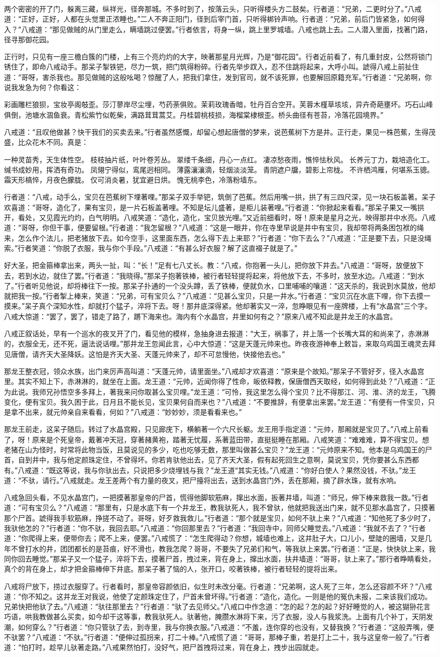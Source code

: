 两个密密的开了门，躲离三藏，纵祥光，径奔那城。不多时到了，按落云头，只听得楼头方二鼓矣。行者道：“兄弟，二更时分了。”八戒道：“正好，正好，人都在头觉里正浓睡也。”二人不奔正阳门，径到后宰门首，只听得梆铃声响。行者道：“兄弟，前后门皆紧急，如何得入？”八戒道：“那见做贼的从门里走么，瞒墙跳过便罢。”行者依言，将身一纵，跳上里罗城墙。八戒也跳上去。二人潜入里面，找著门路，径寻那御花园。

正行时，只见有一座三檐白簇的门楼，上有三个亮灼灼的大字，映著那星月光辉，乃是“御花园”。行者近前看了，有几重封皮，公然将锁门锈住了，即命八戒动手。那呆子掣铁钯，尽力一筑，把门筑得粉碎。行者先举步䟕入，忍不住跳将起来，大呼小叫。諕得八戒上前扯住道：“哥呀，害杀我也。那见做贼的这般吆喝？惊醒了人，把我们拿住，发到官司，就不该死罪，也要解回原籍充军。”行者道：“兄弟啊，你说我发急为何？你看这：

彩画雕栏狼狈，宝妆亭阁攲歪。莎汀蓼岸尽尘埋，芍药荼俱败。茉莉玫瑰香暗，牡丹百合空开。芙蓉木槿草垓垓，异卉奇葩壅坏。巧石山峰俱倒，池塘水涸鱼衰。青松紫竹似乾柴，满路茸茸蒿艾。丹桂碧桃枝损，海榴棠棣根歪。桥头曲径有苍苔，冷落花园境界。”

八戒道：“且叹他做甚？快干我们的买卖去来。”行者虽然感慨，却留心想起唐僧的梦来，说芭蕉树下方是井。正行走，果见一株芭蕉，生得茂盛，比众花木不同。真是：

一种灵苗秀，天生体性空。
枝枝抽片纸，叶叶卷芳丛。
翠缕千条细，丹心一点红。
凄凉愁夜雨，憔悴怯秋风。
长养元丁力，栽培造化工。
缄书成妙用，挥洒有奇功。
凤翎宁得似，鸾尾迥相同。
薄露瀼瀼滴，轻烟淡淡笼。
青阴遮户牖，碧影上帘栊。
不许栖鸿雁，何堪系玉骢。
霜天形槁悴，月夜色朦胧。
仅可消炎暑，犹宜避日烘。
愧无桃李色，冷落粉墙东。

行者道：“八戒，动手么，宝贝在芭蕉树下埋著哩。”那呆子双手举钯，筑倒了芭蕉。然后用嘴一拱，拱了有三四尺深，见一块石板盖著。呆子欢喜道：“哥呀，造化了，果有宝贝，是一片石板盖著哩。不知是坛儿盛著，是柜儿装著哩。”行者道：“你掀起来看看。”那呆子果又一嘴拱开，看处，又见霞光灼灼，白气明明。八戒笑道：“造化，造化，宝贝放光哩。”又近前细看时，呀！原来是星月之光，映得那井中水亮。八戒道：“哥呀，你但干事，便要留根。”行者道：“我怎留根？”八戒道：“这是一眼井，你在寺里早说是井中有宝贝，我却带将两条困包袱的绳来，怎么作个法儿，把老猪放下去。如今空手，这里面东西，怎么得下去上来耶？”行者道：“你下去么？”八戒道：“正是要下去，只是没绳索。”行者笑道：“你脱了衣服，我与你个手段。”八戒道：“有甚么好衣服？解了这直裰子就是了。”

好大圣，把金箍棒拿出来，两头一扯，叫：“长！”足有七八丈长。教：“八戒，你抱著一头儿，把你放下井去。”八戒道：“哥呀，放便放下去，若到水边，就住了罢。”行者道：“我晓得。”那呆子抱著铁棒，被行者轻轻提将起来，将他放下去，不多时，放至水边。八戒道：“到水了。”行者听见他说，却将棒往下一按。那呆子扑通的一个没头蹲，丢了铁棒，便就负水，口里哺哺的嚷道：“这天杀的，我说到水莫放，他却就把我一按。”行者掣上棒来，笑道：“兄弟，可有宝贝么？”八戒道：“见甚么宝贝，只是一井水。”行者道：“宝贝沉在水底下哩，你下去摸一摸来。”呆子真个深知水性，却就打个猛子，淬将下去。呀！那井底深得紧。他却著实又一淬，忽睁眼见有一座牌楼，上有“水晶宫”三个字。八戒大惊道：“罢了，罢了，错走了路了，蹡下海来也。海内有个水晶宫，井里如何有之？”原来八戒不知此是井龙王的水晶宫。

八戒正叙话处，早有一个巡水的夜叉开了门，看见他的模样，急抽身进去报道：“大王，祸事了，井上落一个长嘴大耳的和尚来了，赤淋淋的，衣服全无，还不死，逼法说话哩。”那井龙王忽闻此言，心中大惊道：“这是天蓬元帅来也。昨夜夜游神奉上敕旨，来取乌鸡国王魂灵去拜见唐僧，请齐天大圣降妖。这怕是齐天大圣、天蓬元帅来了，却不可怠慢他，快接他去也。”

那龙王整衣冠，领众水族，出门来厉声高叫道：“天蓬元帅，请里面坐。”八戒却才欢喜道：“原来是个故知。”那呆子不管好歹，径入水晶宫里。其实不知上下，赤淋淋的，就坐在上面。龙王道：“元帅，近闻你得了性命，皈依释教，保唐僧西天取经，如何得到此处？”八戒道：“正为此说。我师兄孙悟空多多拜上，著我来问你取甚么宝贝哩。”龙王道：“可怜，我这里怎么得个宝贝？比不得那江、河、淮、济的龙王，飞腾变化，便有宝贝。我久困于此，日月且不能长见，宝贝果何自而来也？”八戒道：“不要推辞，有便拿出来罢。”龙王道：“有便有一件宝贝，只是拿不出来，就元帅亲自来看看，何如？”八戒道：“妙妙妙，须是看看来也。”

那龙王前走，这呆子随后。转过了水晶宫殿，只见廊庑下，横躺著一个六尺长躯。龙王用手指定道：“元帅，那厢就是宝贝了。”八戒上前看了，呀！原来是个死皇帝，戴著冲天冠，穿著赭黄袍，踏著无忧履，系著蓝田带，直挺挺睡在那厢。八戒笑道：“难难难，算不得宝贝。想老猪在山为怪时，时常将此物当饭，且莫说见的多少，吃也吃够无数，那里叫做甚么宝贝？”龙王道：“元帅原来不知。他本是乌鸡国王的尸首，自到井中，我与他定颜珠定住，不曾得坏。你若肯驮他出去，见了齐天大圣，假有起死回生之意啊，莫说宝贝，凭你要甚么东西都有。”八戒道：“既这等说，我与你驮出去，只说把多少烧埋钱与我？”龙王道“其实无钱。”八戒道：“你好白使人？果然没钱，不驮。”龙王道：“不驮，请行。”八戒就走。龙王差两个有力量的夜叉，把尸擡将出去，送到水晶宫门外，丢在那厢，摘了辟水珠，就有水响。

八戒急回头看，不见水晶宫门，一把摸著那皇帝的尸首，慌得他脚软筋麻，撺出水面，扳著井墙，叫道：“师兄，伸下棒来救我一救。”行者道：“可有宝贝么？”八戒道：“那里有，只是水底下有一个井龙王，教我驮死人，我不曾驮，他就把我送出门来，就不见那水晶宫了，只摸著那个尸首。諕得我手软筋麻，挣搓不动了。哥呀，好歹救我救儿。”行者道：“那个就是宝贝，如何不驮上来？”八戒道：“知他死了多少时了，我驮他怎的？”行者道：“你不驮，我回去耶。”八戒道：“你回那里去？”行者道：“我回寺中，同师父睡觉去。”八戒道：“我就不去了？”行者道：“你爬得上来，便带你去；爬不上来，便罢。”八戒慌了：“怎生爬得动？你想，城墙也难上，这井肚子大，口儿小，壁陡的圈墙，又是几年不曾打水的井，团团都长的是苔痕，好不滑也，教我怎爬？哥哥，不要失了兄弟们和气，等我驮上来罢。”行者道：“正是，快快驮上来，我同你回去睡觉。”那呆子又一个猛子，淬将下去，摸著尸首，拽过来，背在身上，撺出水面，扶井墙道：“哥哥，驮上来了。”那行者睁睛看处，真个的背在身上，却才把金箍棒伸下井底。那呆子著了恼的人，张开口，咬著铁棒，被行者轻轻的提将出来。

八戒将尸放下，捞过衣服穿了。行者看时，那皇帝容颜依旧，似生时未改分毫。行者道：“兄弟啊，这人死了三年，怎么还容颜不坏？”八戒道：“你不知之。这井龙王对我说，他使了定颜珠定住了，尸首未曾坏得。”行者道：“造化，造化。一则是他的冤仇未报，二来该我们成功。兄弟快把他驮了去。”八戒道：“驮往那里去？”行者道：“驮了去见师父。”八戒口中作念道：“怎的起？怎的起？好好睡觉的人，被这猢狲花言巧语，哄我教做甚么买卖，如今却干这等事，教我驮死人。驮著他，腌臜水淋将下来，污了衣服，没人与我浆洗。上面有几个补丁，天阴发潮，如何穿么？”行者道：“你只管驮了去，到寺里，我与你换衣服。”八戒道：“不羞，连你穿的也没有，又替我换？”行者道：“这般弄嘴，便不驮罢？”八戒道：“不驮。”行者道：“便伸过孤拐来，打二十棒。”八戒慌了道：“哥哥，那棒子重，若是打上二十，我与这皇帝一般了。”行者道：“怕打时，趁早儿驮著走路。”八戒果然怕打，没好气，把尸首拽将过来，背在身上，拽步出园就走。
